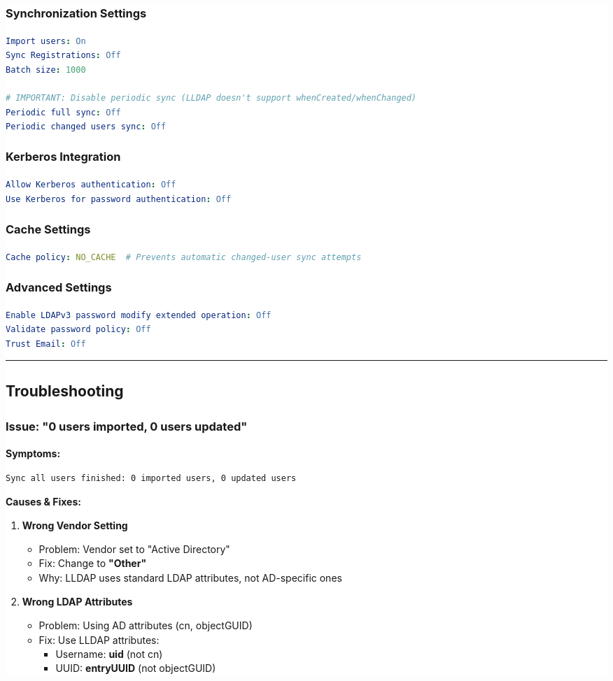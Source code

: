### Synchronization Settings
```yaml
Import users: On
Sync Registrations: Off
Batch size: 1000

# IMPORTANT: Disable periodic sync (LLDAP doesn't support whenCreated/whenChanged)
Periodic full sync: Off
Periodic changed users sync: Off
```

### Kerberos Integration
```yaml
Allow Kerberos authentication: Off
Use Kerberos for password authentication: Off
```

### Cache Settings
```yaml
Cache policy: NO_CACHE  # Prevents automatic changed-user sync attempts
```

### Advanced Settings
```yaml
Enable LDAPv3 password modify extended operation: Off
Validate password policy: Off
Trust Email: Off
```

---

## Troubleshooting

### Issue: "0 users imported, 0 users updated"

**Symptoms:**
```
Sync all users finished: 0 imported users, 0 updated users
```

**Causes & Fixes:**

1. **Wrong Vendor Setting**
   - Problem: Vendor set to "Active Directory"
   - Fix: Change to **"Other"**
   - Why: LLDAP uses standard LDAP attributes, not AD-specific ones

2. **Wrong LDAP Attributes**
   - Problem: Using AD attributes (cn, objectGUID)
   - Fix: Use LLDAP attributes:
     - Username: **uid** (not cn)
     - UUID: **entryUUID** (not objectGUID)
